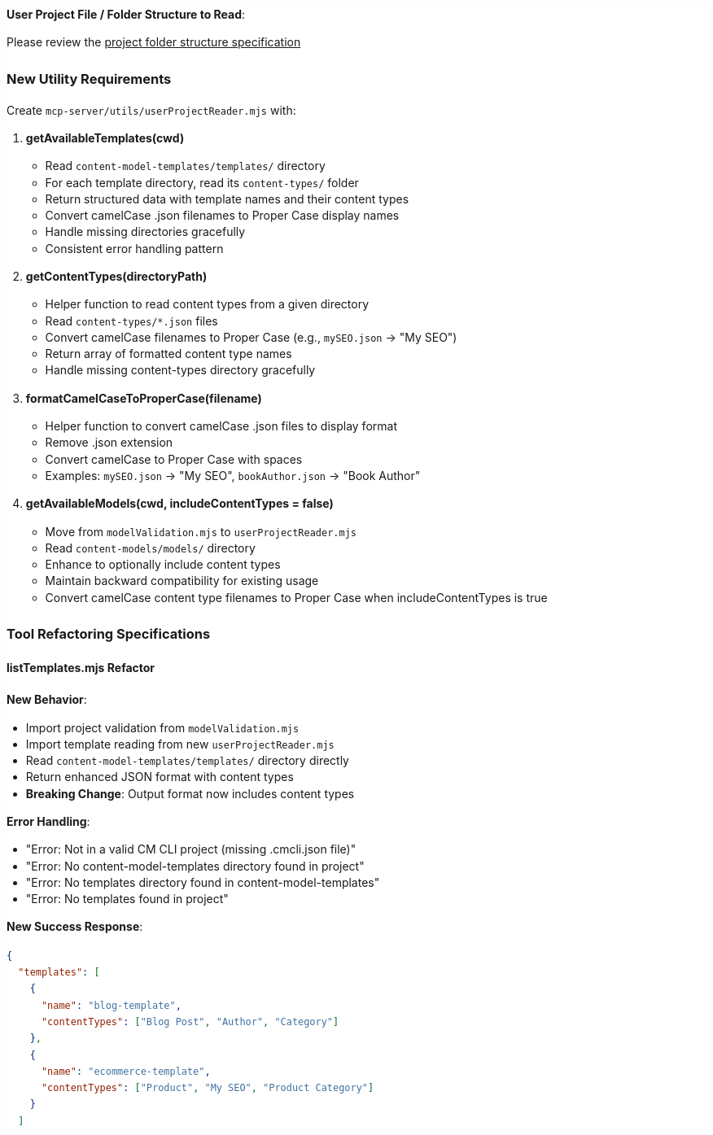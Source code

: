 **User Project File / Folder Structure to Read**:

Please review the [project folder structure specification](../spec_user-project-folder-structure.md)

### New Utility Requirements

Create `mcp-server/utils/userProjectReader.mjs` with:

1. **getAvailableTemplates(cwd)**
   - Read `content-model-templates/templates/` directory
   - For each template directory, read its `content-types/` folder
   - Return structured data with template names and their content types
   - Convert camelCase .json filenames to Proper Case display names
   - Handle missing directories gracefully
   - Consistent error handling pattern

2. **getContentTypes(directoryPath)**
   - Helper function to read content types from a given directory
   - Read `content-types/*.json` files
   - Convert camelCase filenames to Proper Case (e.g., `mySEO.json` → "My SEO")
   - Return array of formatted content type names
   - Handle missing content-types directory gracefully

3. **formatCamelCaseToProperCase(filename)**
   - Helper function to convert camelCase .json files to display format
   - Remove .json extension
   - Convert camelCase to Proper Case with spaces
   - Examples: `mySEO.json` → "My SEO", `bookAuthor.json` → "Book Author"

4. **getAvailableModels(cwd, includeContentTypes = false)**
   - Move from `modelValidation.mjs` to `userProjectReader.mjs`
   - Read `content-models/models/` directory
   - Enhance to optionally include content types
   - Maintain backward compatibility for existing usage
   - Convert camelCase content type filenames to Proper Case when includeContentTypes is true

### Tool Refactoring Specifications

#### listTemplates.mjs Refactor

**New Behavior**:
- Import project validation from `modelValidation.mjs`
- Import template reading from new `userProjectReader.mjs`
- Read `content-model-templates/templates/` directory directly
- Return enhanced JSON format with content types
- **Breaking Change**: Output format now includes content types

**Error Handling**:
- "Error: Not in a valid CM CLI project (missing .cmcli.json file)"
- "Error: No content-model-templates directory found in project"
- "Error: No templates directory found in content-model-templates"
- "Error: No templates found in project"

**New Success Response**:
```json
{
  "templates": [
    {
      "name": "blog-template",
      "contentTypes": ["Blog Post", "Author", "Category"]
    },
    {
      "name": "ecommerce-template", 
      "contentTypes": ["Product", "My SEO", "Product Category"]
    }
  ]
```
